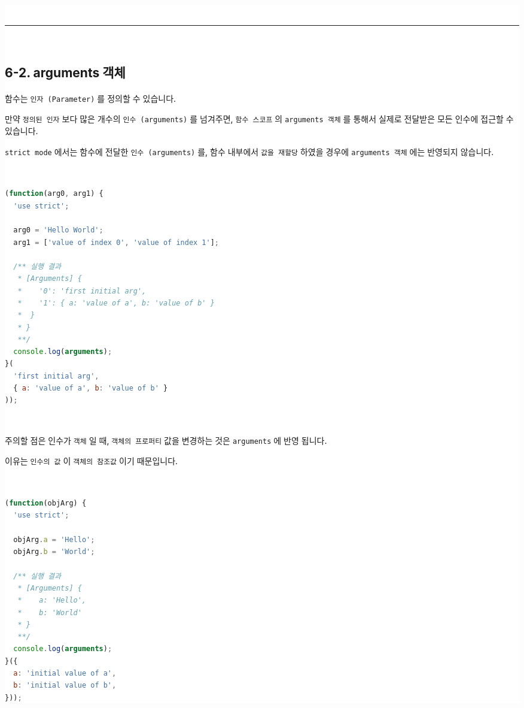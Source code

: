 

<br /><hr /><br />



## 6-2. arguments 객체

함수는 `인자 (Parameter)` 를 정의할 수 있습니다.

만약 `정의된 인자` 보다 많은 개수의 `인수 (arguments)` 를 넘겨주면, `함수 스코프` 의 `arguments 객체` 를 통해서 실제로 전달받은 모든 인수에 접근할 수 있습니다.

`strict mode` 에서는 함수에 전달한 `인수 (arguments)` 를, 함수 내부에서 `값을 재할당` 하였을 경우에 `arguments 객체` 에는 반영되지 않습니다.

<br />

```javascript
(function(arg0, arg1) {
  'use strict';

  arg0 = 'Hello World';
  arg1 = ['value of index 0', 'value of index 1'];

  /** 실행 결과
   * [Arguments] {
   *    '0': 'first initial arg',
   *    '1': { a: 'value of a', b: 'value of b' }
   *  }
   * }
   **/
  console.log(arguments);
}(
  'first initial arg',
  { a: 'value of a', b: 'value of b' }
));
```

<br />

주의할 점은 인수가 `객체` 일 때, `객체의 프로퍼티` 값을 변경하는 것은 `arguments` 에 반영 됩니다.

이유는 `인수의 값` 이 `객체의 참조값` 이기 때문입니다.

<br />

```javascript
(function(objArg) {
  'use strict';

  objArg.a = 'Hello';
  objArg.b = 'World';

  /** 실행 결과
   * [Arguments] {
   *    a: 'Hello',
   *    b: 'World'
   * }
   **/
  console.log(arguments);
}({
  a: 'initial value of a',
  b: 'initial value of b',
}));
```
